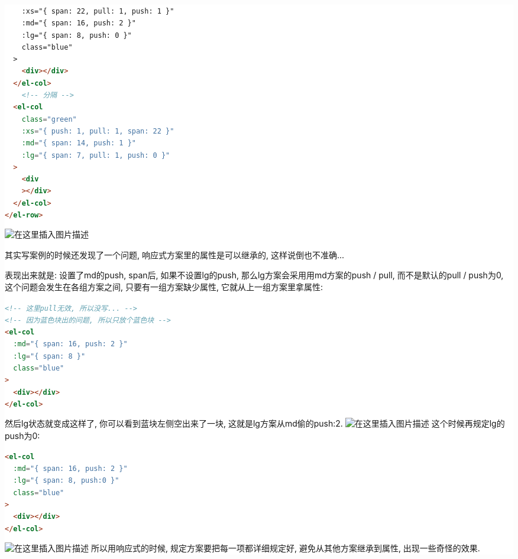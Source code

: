```html
    :xs="{ span: 22, pull: 1, push: 1 }"
    :md="{ span: 16, push: 2 }"
    :lg="{ span: 8, push: 0 }"
    class="blue"
  >
    <div></div>
  </el-col>
    <!-- 分隔 -->
  <el-col
    class="green"
    :xs="{ push: 1, pull: 1, span: 22 }"
    :md="{ span: 14, push: 1 }"
    :lg="{ span: 7, pull: 1, push: 0 }"
  >
    <div
    ></div>
  </el-col>
</el-row>
```
![在这里插入图片描述](https://img-blog.csdnimg.cn/66c221297e44487eab7f989abb58f9ca.gif#pic_left)

其实写案例的时候还发现了一个问题, 响应式方案里的属性是可以继承的, 这样说倒也不准确...

表现出来就是: 
设置了md的push, span后, 如果不设置lg的push, 那么lg方案会采用用md方案的push / pull, 而不是默认的pull / push为0, 这个问题会发生在各组方案之间, 只要有一组方案缺少属性, 它就从上一组方案里拿属性:

```html
<!-- 这里pull无效, 所以没写... -->
<!-- 因为蓝色块出的问题, 所以只放个蓝色块 -->
<el-col
  :md="{ span: 16, push: 2 }"
  :lg="{ span: 8 }"
  class="blue"
>
  <div></div>
</el-col>
```
然后lg状态就变成这样了, 你可以看到蓝块左侧空出来了一块, 这就是lg方案从md偷的push:2.
![在这里插入图片描述](https://img-blog.csdnimg.cn/9941396ab7da46fabe027ef50db59ba6.png#pic_left)
这个时候再规定lg的push为0:

```html
<el-col
  :md="{ span: 16, push: 2 }"
  :lg="{ span: 8, push:0 }"
  class="blue"
>
  <div></div>
</el-col>
```
![在这里插入图片描述](https://img-blog.csdnimg.cn/e01cf918eaa9436b89413b2bbc050628.gif#pic_left)
所以用响应式的时候, 规定方案要把每一项都详细规定好, 避免从其他方案继承到属性, 出现一些奇怪的效果.
